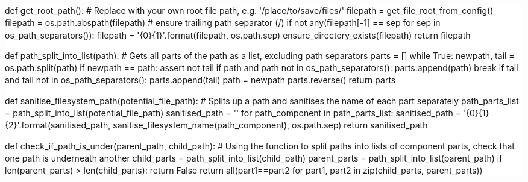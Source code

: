 def get_root_path():
    # Replace with your own root file path, e.g. '/place/to/save/files/'
    filepath = get_file_root_from_config()
    filepath = os.path.abspath(filepath)
    # ensure trailing path separator (/)
    if not any(filepath[-1] == sep for sep in os_path_separators()):
        filepath = '{0}{1}'.format(filepath, os.path.sep)
    ensure_directory_exists(filepath)
    return filepath

def path_split_into_list(path):
    # Gets all parts of the path as a list, excluding path separators
    parts = []
    while True:
        newpath, tail = os.path.split(path)
        if newpath == path:
            assert not tail
            if path and path not in os_path_separators():
                parts.append(path)
            break
        if tail and tail not in os_path_separators():
            parts.append(tail)
        path = newpath
    parts.reverse()
    return parts

def sanitise_filesystem_path(potential_file_path):
    # Splits up a path and sanitises the name of each part separately
    path_parts_list = path_split_into_list(potential_file_path)
    sanitised_path = ''
    for path_component in path_parts_list:
        sanitised_path = '{0}{1}{2}'.format(sanitised_path, sanitise_filesystem_name(path_component), os.path.sep)
    return sanitised_path

def check_if_path_is_under(parent_path, child_path):
    # Using the function to split paths into lists of component parts, check that one path is underneath another
    child_parts = path_split_into_list(child_path)
    parent_parts = path_split_into_list(parent_path)
    if len(parent_parts) > len(child_parts):
        return False
    return all(part1==part2 for part1, part2 in zip(child_parts, parent_parts))
